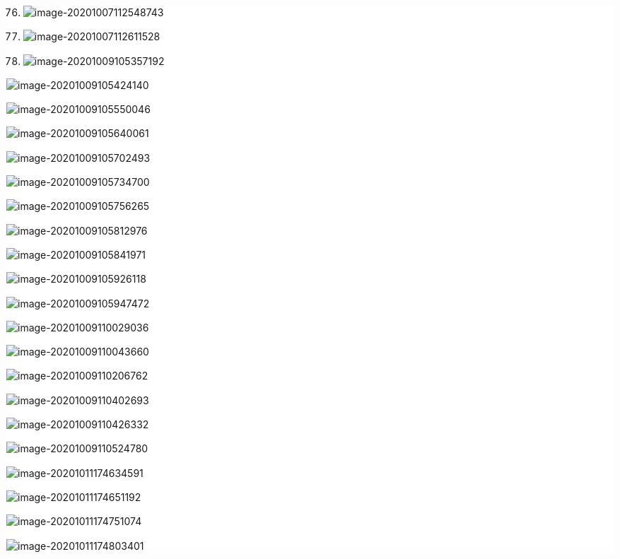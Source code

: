 76. ![image-20201007112548743](C:%5CUsers%5Clenovo%5CAppData%5CRoaming%5CTypora%5Ctypora-user-images%5Cimage-20201007112548743.png)

77. ![image-20201007112611528](C:%5CUsers%5Clenovo%5CAppData%5CRoaming%5CTypora%5Ctypora-user-images%5Cimage-20201007112611528.png)

78. ![image-20201009105357192](C:%5CUsers%5Clenovo%5CAppData%5CRoaming%5CTypora%5Ctypora-user-images%5Cimage-20201009105357192.png)

![image-20201009105424140](C:%5CUsers%5Clenovo%5CAppData%5CRoaming%5CTypora%5Ctypora-user-images%5Cimage-20201009105424140.png)

![image-20201009105550046](C:%5CUsers%5Clenovo%5CAppData%5CRoaming%5CTypora%5Ctypora-user-images%5Cimage-20201009105550046.png)

![image-20201009105640061](C:%5CUsers%5Clenovo%5CAppData%5CRoaming%5CTypora%5Ctypora-user-images%5Cimage-20201009105640061.png)

![image-20201009105702493](C:%5CUsers%5Clenovo%5CAppData%5CRoaming%5CTypora%5Ctypora-user-images%5Cimage-20201009105702493.png)

![image-20201009105734700](C:%5CUsers%5Clenovo%5CAppData%5CRoaming%5CTypora%5Ctypora-user-images%5Cimage-20201009105734700.png)

![image-20201009105756265](C:%5CUsers%5Clenovo%5CAppData%5CRoaming%5CTypora%5Ctypora-user-images%5Cimage-20201009105756265.png)

![image-20201009105812976](C:%5CUsers%5Clenovo%5CAppData%5CRoaming%5CTypora%5Ctypora-user-images%5Cimage-20201009105812976.png)

![image-20201009105841971](C:%5CUsers%5Clenovo%5CAppData%5CRoaming%5CTypora%5Ctypora-user-images%5Cimage-20201009105841971.png)

![image-20201009105926118](C:%5CUsers%5Clenovo%5CAppData%5CRoaming%5CTypora%5Ctypora-user-images%5Cimage-20201009105926118.png)

![image-20201009105947472](C:%5CUsers%5Clenovo%5CAppData%5CRoaming%5CTypora%5Ctypora-user-images%5Cimage-20201009105947472.png)

![image-20201009110029036](C:%5CUsers%5Clenovo%5CAppData%5CRoaming%5CTypora%5Ctypora-user-images%5Cimage-20201009110029036.png)

![image-20201009110043660](C:%5CUsers%5Clenovo%5CAppData%5CRoaming%5CTypora%5Ctypora-user-images%5Cimage-20201009110043660.png)

![image-20201009110206762](C:%5CUsers%5Clenovo%5CAppData%5CRoaming%5CTypora%5Ctypora-user-images%5Cimage-20201009110206762.png)

![image-20201009110402693](C:%5CUsers%5Clenovo%5CAppData%5CRoaming%5CTypora%5Ctypora-user-images%5Cimage-20201009110402693.png)

![image-20201009110426332](C:%5CUsers%5Clenovo%5CAppData%5CRoaming%5CTypora%5Ctypora-user-images%5Cimage-20201009110426332.png)

![image-20201009110524780](C:%5CUsers%5Clenovo%5CAppData%5CRoaming%5CTypora%5Ctypora-user-images%5Cimage-20201009110524780.png)

![image-20201011174634591](C:%5CUsers%5Clenovo%5CAppData%5CRoaming%5CTypora%5Ctypora-user-images%5Cimage-20201011174634591.png)

![image-20201011174651192](C:%5CUsers%5Clenovo%5CAppData%5CRoaming%5CTypora%5Ctypora-user-images%5Cimage-20201011174651192.png)

![image-20201011174751074](C:%5CUsers%5Clenovo%5CAppData%5CRoaming%5CTypora%5Ctypora-user-images%5Cimage-20201011174751074.png)

![image-20201011174803401](C:%5CUsers%5Clenovo%5CAppData%5CRoaming%5CTypora%5Ctypora-user-images%5Cimage-20201011174803401.png)
